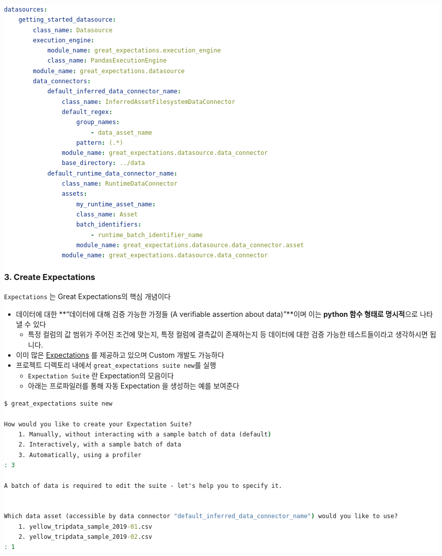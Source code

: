```yml
datasources:
    getting_started_datasource:
        class_name: Datasource
        execution_engine:
            module_name: great_expectations.execution_engine
            class_name: PandasExecutionEngine
        module_name: great_expectations.datasource
        data_connectors:
            default_inferred_data_connector_name:
                class_name: InferredAssetFilesystemDataConnector
                default_regex:
                    group_names:
                        - data_asset_name
                    pattern: (.*)
                module_name: great_expectations.datasource.data_connector
                base_directory: ../data
            default_runtime_data_connector_name:
                class_name: RuntimeDataConnector
                assets:
                    my_runtime_asset_name:
                    class_name: Asset
                    batch_identifiers:
                        - runtime_batch_identifier_name
                    module_name: great_expectations.datasource.data_connector.asset
                module_name: great_expectations.datasource.data_connector
```

### 3. Create Expectations
`Expectations` 는 Great Expectations의 핵심 개념이다
- 데이터에 대한 **“데이터에 대해 검증 가능한 가정들 (A verifiable assertion about data)”**이며 이는 **python 함수 형태로 명시적**으로 나타낼 수 있다
    - 특정 컬럼의 값 범위가 주어진 조건에 맞는지, 특정 컬럼에 결측값이 존재하는지 등 데이터에 대한 검증 가능한 테스트들이라고 생각하시면 됩니다.
- 이미 많은 [Expectations](https://greatexpectations.io/expectations/) 를 제공하고 있으며 Custom 개발도 가능하다
- 프로젝트 디렉토리 내에서 `great_expectations suite new`를 실행
    - `Expectation Suite` 란 Expectation의 모음이다
    - 아래는 프로파일러를 통해 자동 Expectation 을 생성하는 예를 보여준다

```cmd
$ great_expectations suite new
 
How would you like to create your Expectation Suite?
    1. Manually, without interacting with a sample batch of data (default)
    2. Interactively, with a sample batch of data
    3. Automatically, using a profiler
: 3
 
A batch of data is required to edit the suite - let's help you to specify it.
 
 
Which data asset (accessible by data connector "default_inferred_data_connector_name") would you like to use?
    1. yellow_tripdata_sample_2019-01.csv
    2. yellow_tripdata_sample_2019-02.csv
: 1
```
